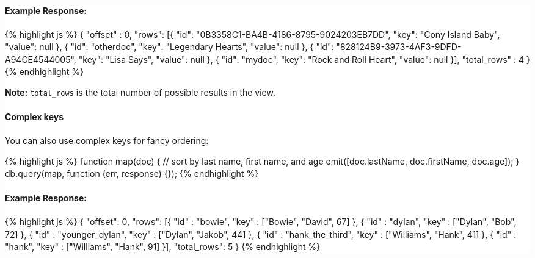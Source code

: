 #### Example Response:
{% highlight js %}
{
  "offset" : 0,
  "rows": [{
    "id": "0B3358C1-BA4B-4186-8795-9024203EB7DD",
    "key": "Cony Island Baby",
    "value": null
  }, {
    "id": "otherdoc",
    "key": "Legendary Hearts",
    "value": null
  }, {
    "id": "828124B9-3973-4AF3-9DFD-A94CE4544005",
    "key": "Lisa Says",
    "value": null
  }, {
    "id": "mydoc",
    "key": "Rock and Roll Heart",
    "value": null
  }],
  "total_rows" : 4
}
{% endhighlight %}

**Note:** `total_rows` is the total number of possible results in the view.

#### Complex keys

You can also use [complex keys](https://wiki.apache.org/couchdb/Introduction_to_CouchDB_views#Complex_Keys) for fancy ordering:

{% highlight js %}
function map(doc) {
  // sort by last name, first name, and age
  emit([doc.lastName, doc.firstName, doc.age]);
}
db.query(map, function (err, response) {});
{% endhighlight %}

#### Example Response:
{% highlight js %}
{
  "offset": 0,
  "rows": [{
      "id"  : "bowie",
      "key" : ["Bowie", "David", 67]
    }, {
      "id"  : "dylan",
      "key" : ["Dylan", "Bob", 72]
    }, {
      "id"  : "younger_dylan",
      "key" : ["Dylan", "Jakob", 44]
    }, {
      "id"  : "hank_the_third",
      "key" : ["Williams", "Hank", 41]
    }, {
      "id"  : "hank",
      "key" : ["Williams", "Hank", 91]
    }],
  "total_rows": 5
}
{% endhighlight %}


  [promise]: http://www.html5rocks.com/en/tutorials/es6/promises/
  [lie]: https://github.com/calvinmetcalf/lie
  [bluebird]: https://github.com/petkaantonov/bluebird
  [request]: https://github.com/mikeal/request
  [levelup]: https://github.com/rvagg/node-levelup
  [MemDOWN]: https://github.com/rvagg/memdown
  [levelup_options]: https://github.com/rvagg/node-levelup/#options
  [sqlite plugin]: https://github.com/lite4cordova/Cordova-SQLitePlugin
[event emitter]: http://nodejs.org/api/events.html#events_class_events_eventemitter
